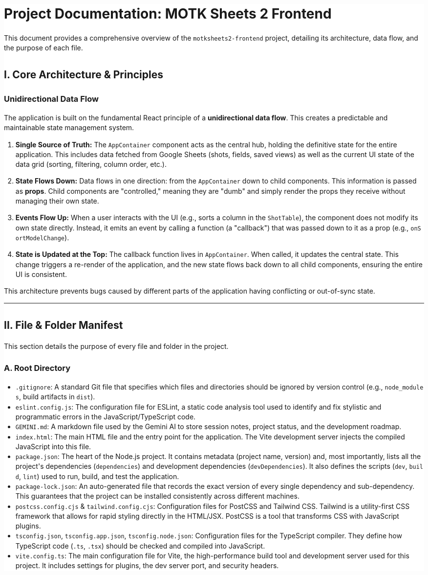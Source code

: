 # Project Documentation: MOTK Sheets 2 Frontend

This document provides a comprehensive overview of the `motksheets2-frontend` project, detailing its architecture, data flow, and the purpose of each file.

## I. Core Architecture & Principles

### Unidirectional Data Flow

The application is built on the fundamental React principle of a **unidirectional data flow**. This creates a predictable and maintainable state management system.

1.  **Single Source of Truth:** The `AppContainer` component acts as the central hub, holding the definitive state for the entire application. This includes data fetched from Google Sheets (shots, fields, saved views) as well as the current UI state of the data grid (sorting, filtering, column order, etc.).

2.  **State Flows Down:** Data flows in one direction: from the `AppContainer` down to child components. This information is passed as **props**. Child components are "controlled," meaning they are "dumb" and simply render the props they receive without managing their own state.

3.  **Events Flow Up:** When a user interacts with the UI (e.g., sorts a column in the `ShotTable`), the component does not modify its own state directly. Instead, it emits an event by calling a function (a "callback") that was passed down to it as a prop (e.g., `onSortModelChange`).

4.  **State is Updated at the Top:** The callback function lives in `AppContainer`. When called, it updates the central state. This change triggers a re-render of the application, and the new state flows back down to all child components, ensuring the entire UI is consistent.

This architecture prevents bugs caused by different parts of the application having conflicting or out-of-sync state.

---

## II. File & Folder Manifest

This section details the purpose of every file and folder in the project.

### A. Root Directory

- `.gitignore`: A standard Git file that specifies which files and directories should be ignored by version control (e.g., `node_modules`, build artifacts in `dist`).
- `eslint.config.js`: The configuration file for ESLint, a static code analysis tool used to identify and fix stylistic and programmatic errors in the JavaScript/TypeScript code.
- `GEMINI.md`: A markdown file used by the Gemini AI to store session notes, project status, and the development roadmap.
- `index.html`: The main HTML file and the entry point for the application. The Vite development server injects the compiled JavaScript into this file.
- `package.json`: The heart of the Node.js project. It contains metadata (project name, version) and, most importantly, lists all the project's dependencies (`dependencies`) and development dependencies (`devDependencies`). It also defines the scripts (`dev`, `build`, `lint`) used to run, build, and test the application.
- `package-lock.json`: An auto-generated file that records the exact version of every single dependency and sub-dependency. This guarantees that the project can be installed consistently across different machines.
- `postcss.config.cjs` & `tailwind.config.cjs`: Configuration files for PostCSS and Tailwind CSS. Tailwind is a utility-first CSS framework that allows for rapid styling directly in the HTML/JSX. PostCSS is a tool that transforms CSS with JavaScript plugins.
- `tsconfig.json`, `tsconfig.app.json`, `tsconfig.node.json`: Configuration files for the TypeScript compiler. They define how TypeScript code (`.ts`, `.tsx`) should be checked and compiled into JavaScript.
- `vite.config.ts`: The main configuration file for Vite, the high-performance build tool and development server used for this project. It includes settings for plugins, the dev server port, and security headers.
